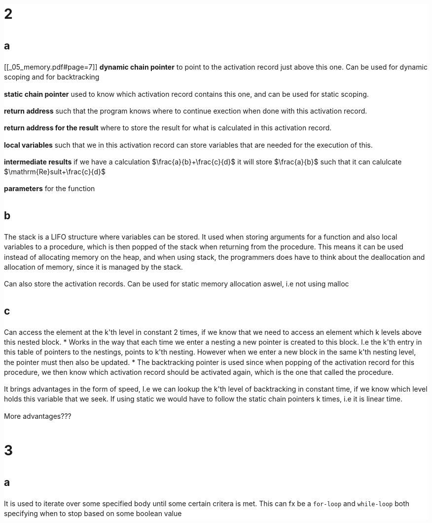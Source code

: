 # 2
## a
[[_05_memory.pdf#page=7]]
**dynamic chain pointer** to point to the activation record just above this one. Can be used for dynamic scoping and for backtracking

**static chain pointer** used to know which activation record contains this one, and can be used for static scoping.

**return address** such that the program knows where to continue exection when done with this activation record.

**return address for the result** where to store the result for what is calculated in this activation record.

**local variables** such that we in this activation record can store variables that are needed for the execution of this.

**intermediate results** if we have a calculation $\frac{a}{b}+\frac{c}{d}$ it will store $\frac{a}{b}$ such that it can calulcate $\mathrm{Re}sult+\frac{c}{d}$

**parameters** for the function

## b
The stack is a LIFO structure where variables can be stored. It used when storing arguments for a function and also local variables to a procedure, which is then popped of the stack when returning from the procedure. This means it can be used instead of allocating memory on the heap, and when using stack, the programmers does have to think about the deallocation and allocation of memory, since it is managed by the stack. 

Can also store the activation records. Can be used for static memory allocation aswel, i.e not using malloc

## c
Can access the element at the k'th level in constant 2 times, if we know that we need to access an element which k levels above this nested block. 
		* Works in the way that each time we enter a nesting a new pointer is created to this block. I.e the k'th entry in this table of pointers to the nestings, points to k'th nesting. However when we enter a new block in the same k'th nesting level, the pointer must then also be updated. 
		* The backtracking pointer is used since when popping of the activation record for this procedure, we then know which activation record should be activated again, which is the one that called the procedure.

It brings advantages in the form of speed,  I.e we can lookup the k'th level of backtracking in constant time, if we know which level holds this variable that we seek. If using static we would have to follow the static chain pointers k times, i.e it is linear time. 

More advantages???

# 3
## a
It is used to iterate over some specified body until some certain critera is met. This can fx be a `for-loop` and `while-loop` both specifying when to stop based on some boolean value
